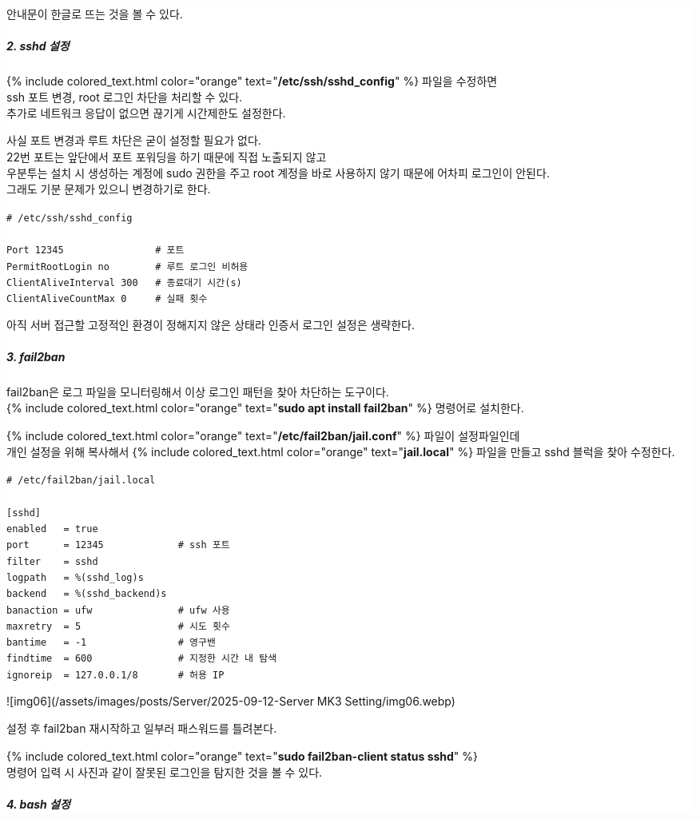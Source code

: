 안내문이 한글로 뜨는 것을 볼 수 있다.  
  
##### 2. sshd 설정  
  
{% include colored_text.html color="orange" text="**/etc/ssh/sshd_config**" %} 파일을 수정하면  
ssh 포트 변경, root 로그인 차단을 처리할 수 있다.  
추가로 네트워크 응답이 없으면 끊기게 시간제한도 설정한다.  
  
사실 포트 변경과 루트 차단은 굳이 설정할 필요가 없다.  
22번 포트는 앞단에서 포트 포워딩을 하기 때문에 직접 노출되지 않고  
우분투는 설치 시 생성하는 계정에 sudo 권한을 주고 root 계정을 바로 사용하지 않기 때문에 어차피 로그인이 안된다.  
그래도 기분 문제가 있으니 변경하기로 한다.  
  
```shell
# /etc/ssh/sshd_config

Port 12345                # 포트
PermitRootLogin no        # 루트 로그인 비허용
ClientAliveInterval 300   # 종료대기 시간(s)
ClientAliveCountMax 0     # 실패 횟수
```
  
아직 서버 접근할 고정적인 환경이 정해지지 않은 상태라 인증서 로그인 설정은 생략한다.  
  
##### 3. fail2ban  
  
fail2ban은 로그 파일을 모니터링해서 이상 로그인 패턴을 찾아 차단하는 도구이다.  
{% include colored_text.html color="orange" text="**sudo apt install fail2ban**" %} 명령어로 설치한다.  
  
{% include colored_text.html color="orange" text="**/etc/fail2ban/jail.conf**" %} 파일이 설정파일인데  
개인 설정을 위해 복사해서 {% include colored_text.html color="orange" text="**jail.local**" %} 파일을 만들고 sshd 블럭을 찾아 수정한다.  
  
```shell
# /etc/fail2ban/jail.local

[sshd]
enabled   = true                          
port      = 12345             # ssh 포트
filter    = sshd
logpath   = %(sshd_log)s
backend   = %(sshd_backend)s
banaction = ufw               # ufw 사용
maxretry  = 5                 # 시도 횟수
bantime   = -1                # 영구밴
findtime  = 600               # 지정한 시간 내 탐색
ignoreip  = 127.0.0.1/8       # 허용 IP
```
  
![img06](/assets/images/posts/Server/2025-09-12-Server MK3 Setting/img06.webp)  
  
설정 후 fail2ban 재시작하고 일부러 패스워드를 틀려본다.  
  
{% include colored_text.html color="orange" text="**sudo fail2ban-client status sshd**" %}  
명령어 입력 시 사진과 같이 잘못된 로그인을 탐지한 것을 볼 수 있다.  
  
##### 4. bash 설정  
  